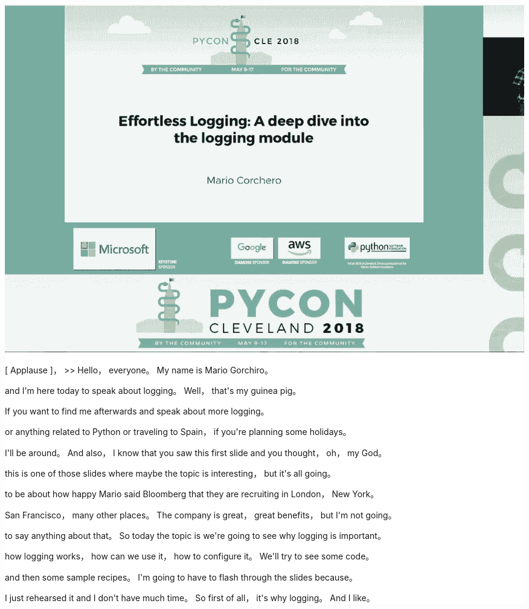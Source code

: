 ![](img/8e833d21fd81c1421b1c4f15a832d831_3.png)

 [ Applause ]， \>\> Hello， everyone。 My name is Mario Gorchiro。

 and I'm here today to speak about logging。 Well， that's my guinea pig。

 If you want to find me afterwards and speak about more logging。

 or anything related to Python or traveling to Spain， if you're planning some holidays。

 I'll be around。 And also， I know that you saw this first slide and you thought， oh， my God。

 this is one of those slides where maybe the topic is interesting， but it's all going。

 to be about how happy Mario said Bloomberg that they are recruiting in London， New York。

 San Francisco， many other places。 The company is great， great benefits， but I'm not going。

 to say anything about that。 So today the topic is we're going to see why logging is important。

 how logging works， how can we use it， how to configure it。 We'll try to see some code。

 and then some sample recipes。 I'm going to have to flash through the slides because。

 I just rehearsed it and I don't have much time。 So first of all， it's why logging。 And I like。


